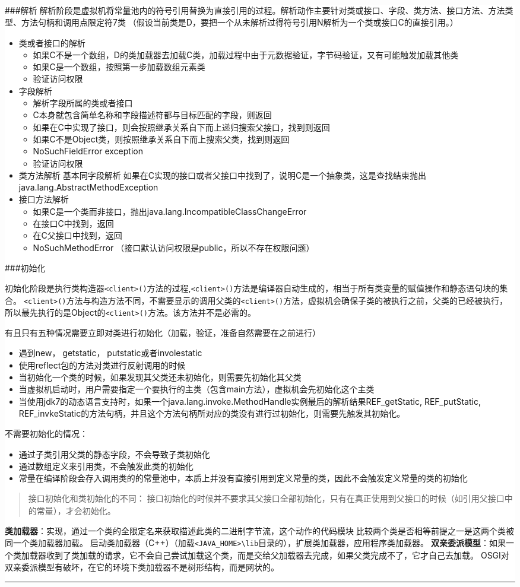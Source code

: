 ###解析
解析阶段是虚拟机将常量池内的符号引用替换为直接引用的过程。解析动作主要针对类或接口、字段、类方法、接口方法、方法类型、方法句柄和调用点限定符7类
（假设当前类是D，要把一个从未解析过得符号引用N解析为一个类或接口C的直接引用。）

- 类或者接口的解析
  - 如果C不是一个数组，D的类加载器去加载C类，加载过程中由于元数据验证，字节码验证，又有可能触发加载其他类
  - 如果C是一个数组，按照第一步加载数组元素类
  - 验证访问权限
- 字段解析  
    - 解析字段所属的类或者接口
  - C本身就包含简单名称和字段描述符都与目标匹配的字段，则返回
  - 如果在C中实现了接口，则会按照继承关系自下而上递归搜索父接口，找到则返回
  - 如果C不是Object类，则按照继承关系自下而上搜索父类，找到则返回
  - NoSuchFieldError exception
  - 验证访问权限
- 类方法解析
  基本同字段解析
  如果在C实现的接口或者父接口中找到了，说明C是一个抽象类，这是查找结束抛出java.lang.AbstractMethodException
- 接口方法解析
  - 如果C是一个类而非接口，抛出java.lang.IncompatibleClassChangeError
  - 在接口C中找到，返回
  - 在C父接口中找到，返回
  - NoSuchMethodError
  （接口默认访问权限是public，所以不存在权限问题）

###初始化

初始化阶段是执行类构造器`<client>()`方法的过程,`<client>()`方法是编译器自动生成的，相当于所有类变量的赋值操作和静态语句块的集合。
`<client>()`方法与构造方法不同，不需要显示的调用父类的`<client>()`方法，虚拟机会确保子类的被执行之前，父类的已经被执行，所以最先执行的是Object的`<client>()`方法。该方法并不是必需的。

有且只有五种情况需要立即对类进行初始化（加载，验证，准备自然需要在之前进行）

- 遇到new， getstatic， putstatic或者involestatic
- 使用reflect包的方法对类进行反射调用的时候
- 当初始化一个类的时候，如果发现其父类还未初始化，则需要先初始化其父类
- 当虚拟机启动时，用户需要指定一个要执行的主类（包含main方法），虚拟机会先初始化这个主类
- 当使用jdk7的动态语言支持时，如果一个java.lang.invoke.MethodHandle实例最后的解析结果REF_getStatic, REF_putStatic, REF_invkeStatic的方法句柄，并且这个方法句柄所对应的类没有进行过初始化，则需要先触发其初始化。

不需要初始化的情况：

- 通过子类引用父类的静态字段，不会导致子类初始化
- 通过数组定义来引用类，不会触发此类的初始化
- 常量在编译阶段会存入调用类的的常量池中，本质上并没有直接引用到定义常量的类，因此不会触发定义常量的类的初始化

>接口初始化和类初始化的不同：
接口初始化的时候并不要求其父接口全部初始化，只有在真正使用到父接口的时候（如引用父接口中的常量），才会初始化。

**类加载器**：实现，通过一个类的全限定名来获取描述此类的二进制字节流，这个动作的代码模块
比较两个类是否相等前提之一是这两个类被同一个类加载器加载。
启动类加载器（C++）（加载`<JAVA_HOME>\lib`目录的），扩展类加载器，应用程序类加载器。
**双亲委派模型**：如果一个类加载器收到了类加载的请求，它不会自己尝试加载这个类，而是交给父加载器去完成，如果父类完成不了，它才自己去加载。
OSGI对双亲委派模型有破坏，在它的环境下类加载器不是树形结构，而是网状的。
  
---
